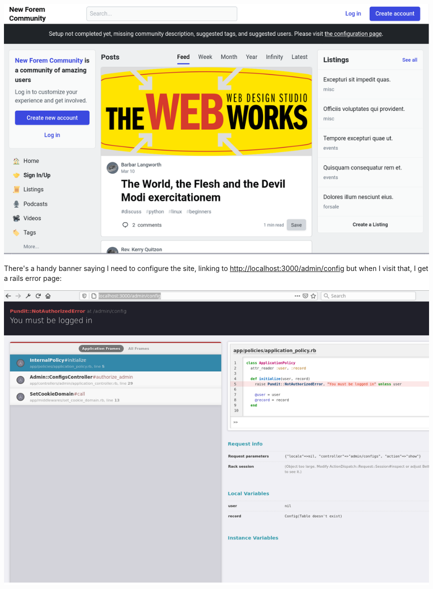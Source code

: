 ![](../.gitbook/assets/lorem-forem.png)

There's a handy banner saying I need to configure the site, linking to [http://localhost:3000/admin/config](http://localhost:3000/admin/config) but when I visit that, I get a rails error page:

![Pundit error](../.gitbook/assets/pundit-error.png)
